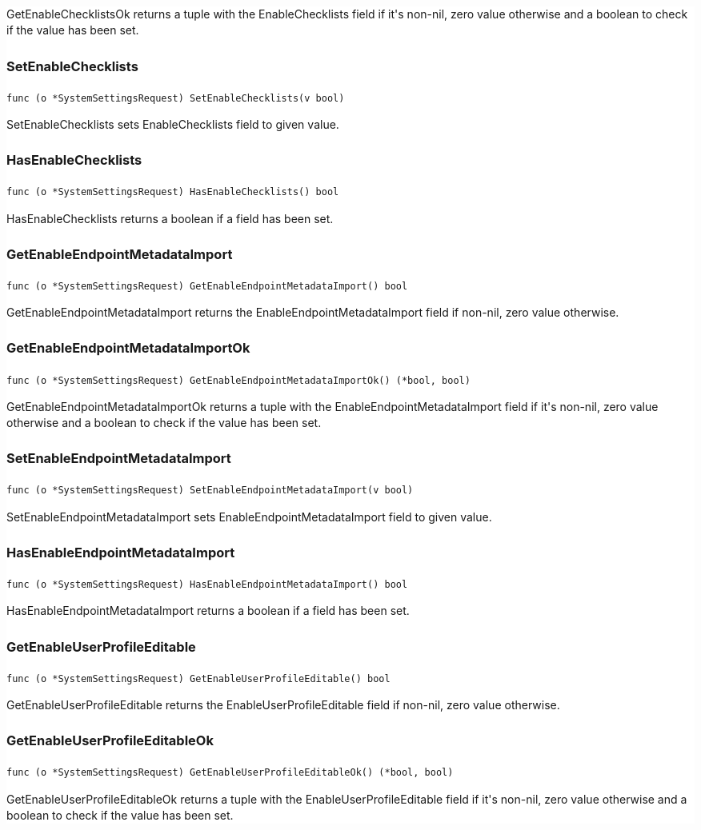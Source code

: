 GetEnableChecklistsOk returns a tuple with the EnableChecklists field if it's non-nil, zero value otherwise
and a boolean to check if the value has been set.

### SetEnableChecklists

`func (o *SystemSettingsRequest) SetEnableChecklists(v bool)`

SetEnableChecklists sets EnableChecklists field to given value.

### HasEnableChecklists

`func (o *SystemSettingsRequest) HasEnableChecklists() bool`

HasEnableChecklists returns a boolean if a field has been set.

### GetEnableEndpointMetadataImport

`func (o *SystemSettingsRequest) GetEnableEndpointMetadataImport() bool`

GetEnableEndpointMetadataImport returns the EnableEndpointMetadataImport field if non-nil, zero value otherwise.

### GetEnableEndpointMetadataImportOk

`func (o *SystemSettingsRequest) GetEnableEndpointMetadataImportOk() (*bool, bool)`

GetEnableEndpointMetadataImportOk returns a tuple with the EnableEndpointMetadataImport field if it's non-nil, zero value otherwise
and a boolean to check if the value has been set.

### SetEnableEndpointMetadataImport

`func (o *SystemSettingsRequest) SetEnableEndpointMetadataImport(v bool)`

SetEnableEndpointMetadataImport sets EnableEndpointMetadataImport field to given value.

### HasEnableEndpointMetadataImport

`func (o *SystemSettingsRequest) HasEnableEndpointMetadataImport() bool`

HasEnableEndpointMetadataImport returns a boolean if a field has been set.

### GetEnableUserProfileEditable

`func (o *SystemSettingsRequest) GetEnableUserProfileEditable() bool`

GetEnableUserProfileEditable returns the EnableUserProfileEditable field if non-nil, zero value otherwise.

### GetEnableUserProfileEditableOk

`func (o *SystemSettingsRequest) GetEnableUserProfileEditableOk() (*bool, bool)`

GetEnableUserProfileEditableOk returns a tuple with the EnableUserProfileEditable field if it's non-nil, zero value otherwise
and a boolean to check if the value has been set.
